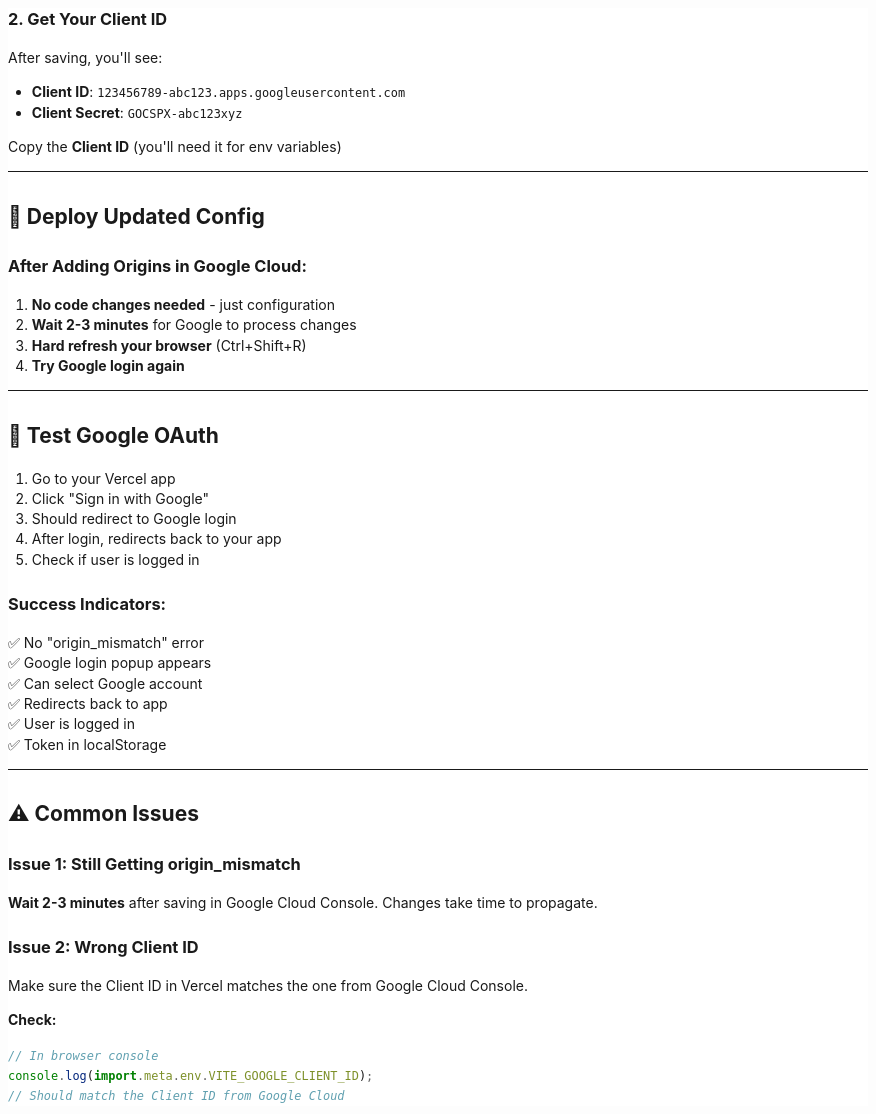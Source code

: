### 2. Get Your Client ID

After saving, you'll see:
- **Client ID**: `123456789-abc123.apps.googleusercontent.com`
- **Client Secret**: `GOCSPX-abc123xyz`

Copy the **Client ID** (you'll need it for env variables)

---

## 🚀 Deploy Updated Config

### After Adding Origins in Google Cloud:

1. **No code changes needed** - just configuration
2. **Wait 2-3 minutes** for Google to process changes
3. **Hard refresh your browser** (Ctrl+Shift+R)
4. **Try Google login again**

---

## 🧪 Test Google OAuth

1. Go to your Vercel app
2. Click "Sign in with Google"
3. Should redirect to Google login
4. After login, redirects back to your app
5. Check if user is logged in

### Success Indicators:
✅ No "origin_mismatch" error  
✅ Google login popup appears  
✅ Can select Google account  
✅ Redirects back to app  
✅ User is logged in  
✅ Token in localStorage  

---

## ⚠️ Common Issues

### Issue 1: Still Getting origin_mismatch
**Wait 2-3 minutes** after saving in Google Cloud Console. Changes take time to propagate.

### Issue 2: Wrong Client ID
Make sure the Client ID in Vercel matches the one from Google Cloud Console.

**Check:**
```javascript
// In browser console
console.log(import.meta.env.VITE_GOOGLE_CLIENT_ID);
// Should match the Client ID from Google Cloud
```
